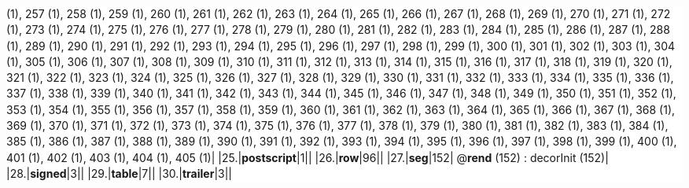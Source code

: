 (1), 257 (1), 258 (1), 259 (1), 260 (1), 261 (1), 262 (1), 263 (1), 264 (1), 265 (1), 266 (1), 267 (1), 268 (1), 269 (1), 270 (1), 271 (1), 272 (1), 273 (1), 274 (1), 275 (1), 276 (1), 277 (1), 278 (1), 279 (1), 280 (1), 281 (1), 282 (1), 283 (1), 284 (1), 285 (1), 286 (1), 287 (1), 288 (1), 289 (1), 290 (1), 291 (1), 292 (1), 293 (1), 294 (1), 295 (1), 296 (1), 297 (1), 298 (1), 299 (1), 300 (1), 301 (1), 302 (1), 303 (1), 304 (1), 305 (1), 306 (1), 307 (1), 308 (1), 309 (1), 310 (1), 311 (1), 312 (1), 313 (1), 314 (1), 315 (1), 316 (1), 317 (1), 318 (1), 319 (1), 320 (1), 321 (1), 322 (1), 323 (1), 324 (1), 325 (1), 326 (1), 327 (1), 328 (1), 329 (1), 330 (1), 331 (1), 332 (1), 333 (1), 334 (1), 335 (1), 336 (1), 337 (1), 338 (1), 339 (1), 340 (1), 341 (1), 342 (1), 343 (1), 344 (1), 345 (1), 346 (1), 347 (1), 348 (1), 349 (1), 350 (1), 351 (1), 352 (1), 353 (1), 354 (1), 355 (1), 356 (1), 357 (1), 358 (1), 359 (1), 360 (1), 361 (1), 362 (1), 363 (1), 364 (1), 365 (1), 366 (1), 367 (1), 368 (1), 369 (1), 370 (1), 371 (1), 372 (1), 373 (1), 374 (1), 375 (1), 376 (1), 377 (1), 378 (1), 379 (1), 380 (1), 381 (1), 382 (1), 383 (1), 384 (1), 385 (1), 386 (1), 387 (1), 388 (1), 389 (1), 390 (1), 391 (1), 392 (1), 393 (1), 394 (1), 395 (1), 396 (1), 397 (1), 398 (1), 399 (1), 400 (1), 401 (1), 402 (1), 403 (1), 404 (1), 405 (1)|
|25.|__postscript__|1||
|26.|__row__|96||
|27.|__seg__|152| @__rend__ (152) : decorInit (152)|
|28.|__signed__|3||
|29.|__table__|7||
|30.|__trailer__|3||
